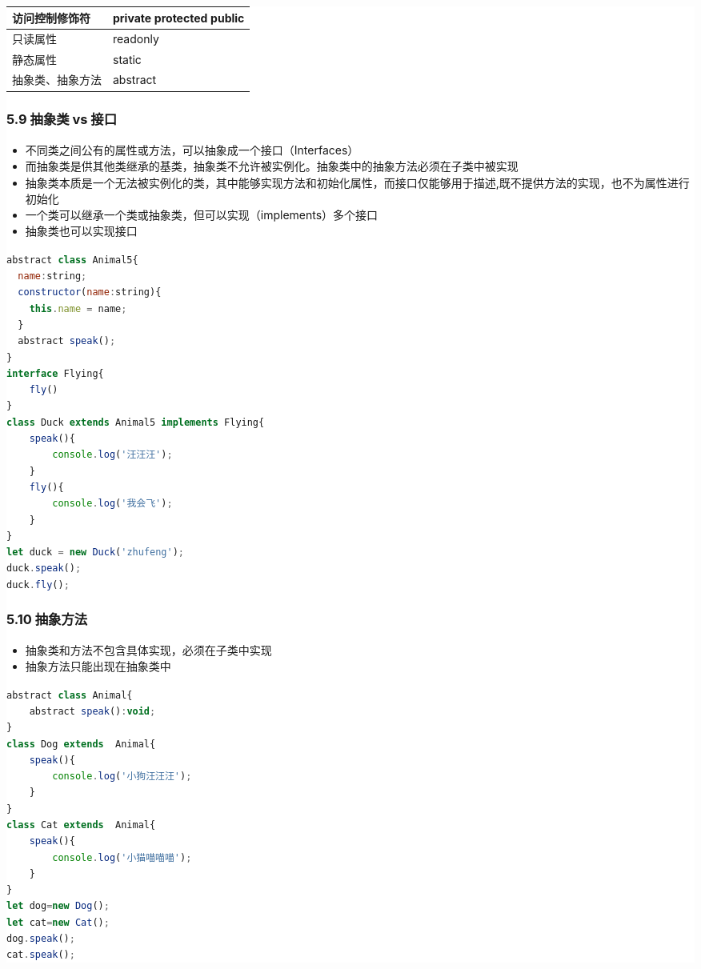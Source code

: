 | 访问控制修饰符   | private protected public |
| :--------------- | :----------------------- |
| 只读属性         | readonly                 |
| 静态属性         | static                   |
| 抽象类、抽象方法 | abstract                 |

### 5.9 抽象类 vs 接口

- 不同类之间公有的属性或方法，可以抽象成一个接口（Interfaces）
- 而抽象类是供其他类继承的基类，抽象类不允许被实例化。抽象类中的抽象方法必须在子类中被实现
- 抽象类本质是一个无法被实例化的类，其中能够实现方法和初始化属性，而接口仅能够用于描述,既不提供方法的实现，也不为属性进行初始化
- 一个类可以继承一个类或抽象类，但可以实现（implements）多个接口
- 抽象类也可以实现接口

```js
abstract class Animal5{
  name:string;
  constructor(name:string){
    this.name = name;
  }
  abstract speak();
}
interface Flying{
    fly()
}
class Duck extends Animal5 implements Flying{
    speak(){
        console.log('汪汪汪');
    }
    fly(){
        console.log('我会飞');
    }
}
let duck = new Duck('zhufeng');
duck.speak();
duck.fly();
```

### 5.10 抽象方法

- 抽象类和方法不包含具体实现，必须在子类中实现
- 抽象方法只能出现在抽象类中

```js
abstract class Animal{
    abstract speak():void;
}
class Dog extends  Animal{
    speak(){
        console.log('小狗汪汪汪');
    }
}
class Cat extends  Animal{
    speak(){
        console.log('小猫喵喵喵');
    }
}
let dog=new Dog();
let cat=new Cat();
dog.speak();
cat.speak();
```
